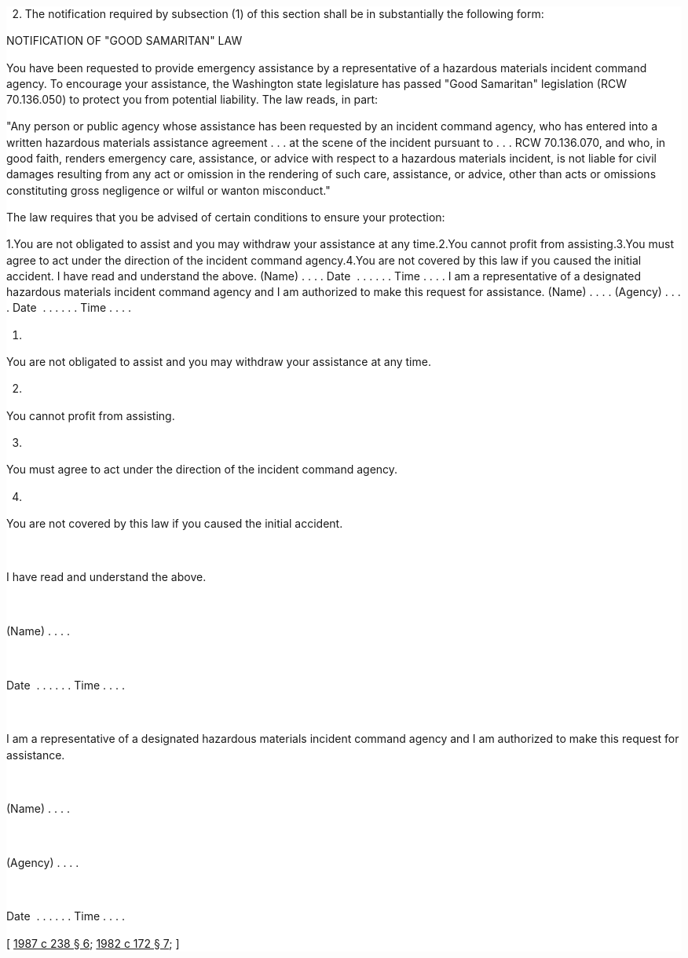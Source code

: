 2. The notification required by subsection (1) of this section shall be in substantially the following form:

NOTIFICATION OF "GOOD SAMARITAN" LAW

You have been requested to provide emergency assistance by a representative of a hazardous materials incident command agency. To encourage your assistance, the Washington state legislature has passed "Good Samaritan" legislation (RCW 70.136.050) to protect you from potential liability. The law reads, in part:

"Any person or public agency whose assistance has been requested by an incident command agency, who has entered into a written hazardous materials assistance agreement . . . at the scene of the incident pursuant to . . . RCW 70.136.070, and who, in good faith, renders emergency care, assistance, or advice with respect to a hazardous materials incident, is not liable for civil damages resulting from any act or omission in the rendering of such care, assistance, or advice, other than acts or omissions constituting gross negligence or wilful or wanton misconduct."

The law requires that you be advised of certain conditions to ensure your protection:

1.You are not obligated to assist and you may withdraw your assistance at any time.2.You cannot profit from assisting.3.You must agree to act under the direction of the incident command agency.4.You are not covered by this law if you caused the initial accident. I have read and understand the above. (Name) . . . . Date  . . . . . . Time . . . . I am a representative of a designated hazardous materials incident command agency and I am authorized to make this request for assistance. (Name) . . . . (Agency) . . . . Date  . . . . . . Time . . . .

1.

You are not obligated to assist and you may withdraw your assistance at any time.

2.

You cannot profit from assisting.

3.

You must agree to act under the direction of the incident command agency.

4.

You are not covered by this law if you caused the initial accident.

 

I have read and understand the above.

 

(Name) . . . .

 

Date  . . . . . . Time . . . .

 

I am a representative of a designated hazardous materials incident command agency and I am authorized to make this request for assistance.

 

(Name) . . . .

 

(Agency) . . . .

 

Date  . . . . . . Time . . . .

\[ [1987 c 238 § 6](http://leg.wa.gov/CodeReviser/documents/sessionlaw/1987c238.pdf?cite=1987%20c%20238%20§%206); [1982 c 172 § 7](http://leg.wa.gov/CodeReviser/documents/sessionlaw/1982c172.pdf?cite=1982%20c%20172%20§%207); \]

